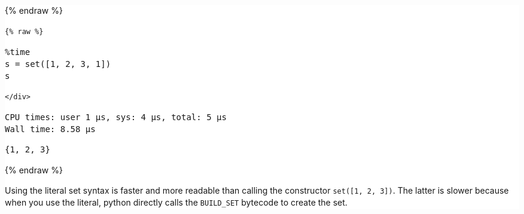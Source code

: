 </div>

</div>
</div>

</div>
    {% endraw %}

    {% raw %}
    
<div class="cell border-box-sizing code_cell rendered">
<div class="input">

<div class="inner_cell">
    <div class="input_area">
<div class=" highlight hl-ipython3"><pre><span></span><span class="o">%</span><span class="k">time</span>
<span class="n">s</span> <span class="o">=</span> <span class="nb">set</span><span class="p">([</span><span class="mi">1</span><span class="p">,</span> <span class="mi">2</span><span class="p">,</span> <span class="mi">3</span><span class="p">,</span> <span class="mi">1</span><span class="p">])</span>
<span class="n">s</span>
</pre></div>

    </div>
</div>
</div>

<div class="output_wrapper">
<div class="output">

<div class="output_area">

<div class="output_subarea output_stream output_stdout output_text">
<pre>CPU times: user 1 µs, sys: 4 µs, total: 5 µs
Wall time: 8.58 µs
</pre>
</div>
</div>

<div class="output_area">



<div class="output_text output_subarea output_execute_result">
<pre>{1, 2, 3}</pre>
</div>

</div>

</div>
</div>

</div>
    {% endraw %}

<div class="cell border-box-sizing text_cell rendered"><div class="inner_cell">
<div class="text_cell_render border-box-sizing rendered_html">
<p>Using the literal set syntax is faster and more readable than calling the constructor <code>set([1, 2, 3])</code>. The latter is slower because when you use the literal, python directly calls the <code>BUILD_SET</code> bytecode to create the set.</p>
